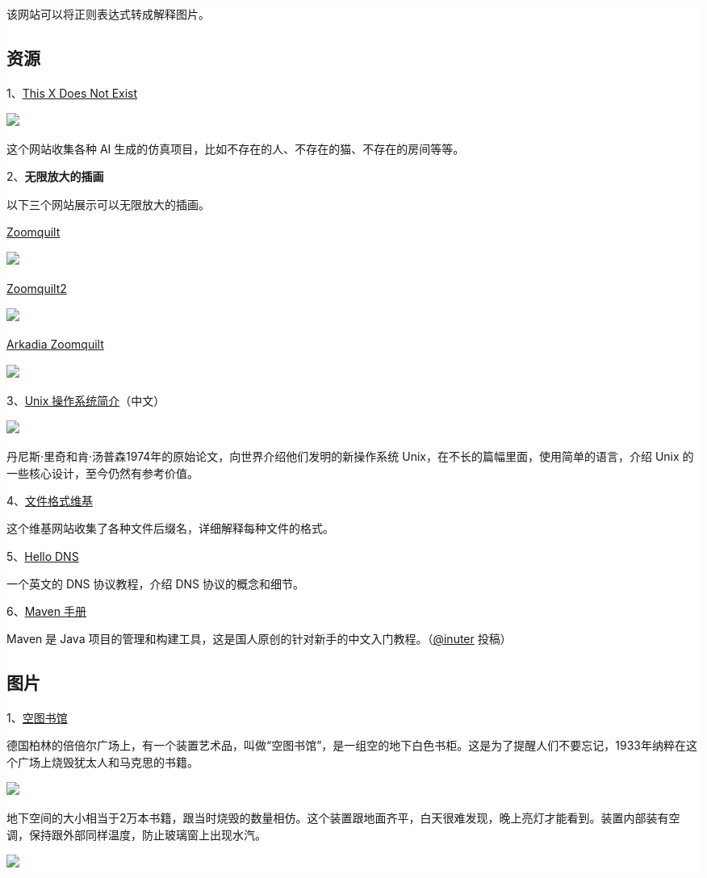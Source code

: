 该网站可以将正则表达式转成解释图片。

## 资源

1、[This X Does Not Exist](https://thisxdoesnotexist.com/)

![](https://cdn.beekka.com/blogimg/asset/202011/bg2020112204.jpg)

这个网站收集各种 AI 生成的仿真项目，比如不存在的人、不存在的猫、不存在的房间等等。

2、**无限放大的插画**

以下三个网站展示可以无限放大的插画。

[Zoomquilt](https://zoomquilt.org/)

![](https://cdn.beekka.com/blogimg/asset/202011/bg2020112401.jpg)

[Zoomquilt2](http://zoomquilt2.com/)

![](https://cdn.beekka.com/blogimg/asset/202011/bg2020112402.jpg)

[Arkadia Zoomquilt](http://arkadia.xyz/)

![](https://cdn.beekka.com/blogimg/asset/202011/bg2020112403.jpg)

3、[Unix 操作系统简介](https://chsasank.github.io/classic_papers/unix-time-sharing-system.html)（中文）

![](https://cdn.beekka.com/blogimg/asset/202011/bg2020111502.jpg)

丹尼斯·里奇和肯·汤普森1974年的原始论文，向世界介绍他们发明的新操作系统 Unix，在不长的篇幅里面，使用简单的语言，介绍 Unix 的一些核心设计，至今仍然有参考价值。

4、[文件格式维基](http://fileformats.archiveteam.org/wiki/Main_Page)

这个维基网站收集了各种文件后缀名，详细解释每种文件的格式。

5、[Hello DNS](https://powerdns.org/hello-dns/)

一个英文的 DNS 协议教程，介绍 DNS 协议的概念和细节。

6、[Maven 手册](https://www.yuque.com/inuter/bc7ikc/ngeqot)

Maven 是 Java 项目的管理和构建工具，这是国人原创的针对新手的中文入门教程。（[@inuter](https://github.com/ruanyf/weekly/issues/1538) 投稿）

## 图片

1、[空图书馆](https://en.wikipedia.org/wiki/The_Empty_Library)

德国柏林的倍倍尔广场上，有一个装置艺术品，叫做“空图书馆”，是一组空的地下白色书柜。这是为了提醒人们不要忘记，1933年纳粹在这个广场上烧毁犹太人和马克思的书籍。

![](https://cdn.beekka.com/blogimg/asset/202005/bg2020052601.jpg)

地下空间的大小相当于2万本书籍，跟当时烧毁的数量相仿。这个装置跟地面齐平，白天很难发现，晚上亮灯才能看到。装置内部装有空调，保持跟外部同样温度，防止玻璃窗上出现水汽。

![](https://cdn.beekka.com/blogimg/asset/202005/bg2020052602.jpg)
